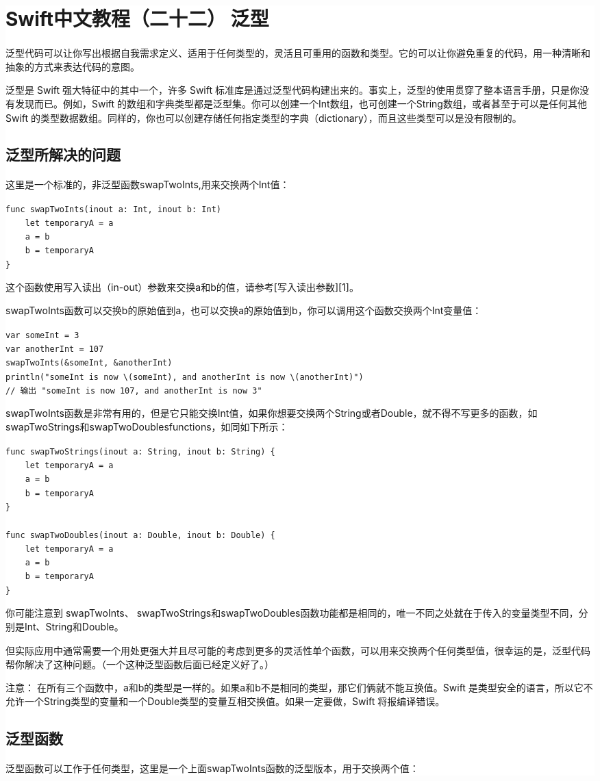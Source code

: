 # Swift中文教程（二十二） 泛型

泛型代码可以让你写出根据自我需求定义、适用于任何类型的，灵活且可重用的函数和类型。它的可以让你避免重复的代码，用一种清晰和抽象的方式来表达代码的意图。

泛型是 Swift 强大特征中的其中一个，许多 Swift 标准库是通过泛型代码构建出来的。事实上，泛型的使用贯穿了整本语言手册，只是你没有发现而已。例如，Swift 的数组和字典类型都是泛型集。你可以创建一个Int数组，也可创建一个String数组，或者甚至于可以是任何其他 Swift 的类型数据数组。同样的，你也可以创建存储任何指定类型的字典（dictionary），而且这些类型可以是没有限制的。


## 泛型所解决的问题

这里是一个标准的，非泛型函数swapTwoInts,用来交换两个Int值：

    func swapTwoInts(inout a: Int, inout b: Int)
        let temporaryA = a
        a = b
        b = temporaryA
    }

这个函数使用写入读出（in-out）参数来交换a和b的值，请参考[写入读出参数][1]。

swapTwoInts函数可以交换b的原始值到a，也可以交换a的原始值到b，你可以调用这个函数交换两个Int变量值：

    var someInt = 3
    var anotherInt = 107
    swapTwoInts(&someInt, &anotherInt)
    println("someInt is now \(someInt), and anotherInt is now \(anotherInt)")
    // 输出 "someInt is now 107, and anotherInt is now 3"

swapTwoInts函数是非常有用的，但是它只能交换Int值，如果你想要交换两个String或者Double，就不得不写更多的函数，如 swapTwoStrings和swapTwoDoublesfunctions，如同如下所示：

    func swapTwoStrings(inout a: String, inout b: String) {
        let temporaryA = a
        a = b
        b = temporaryA
    }

    func swapTwoDoubles(inout a: Double, inout b: Double) {
        let temporaryA = a
        a = b
        b = temporaryA
    }

你可能注意到 swapTwoInts、 swapTwoStrings和swapTwoDoubles函数功能都是相同的，唯一不同之处就在于传入的变量类型不同，分别是Int、String和Double。

但实际应用中通常需要一个用处更强大并且尽可能的考虑到更多的灵活性单个函数，可以用来交换两个任何类型值，很幸运的是，泛型代码帮你解决了这种问题。（一个这种泛型函数后面已经定义好了。）

注意： 在所有三个函数中，a和b的类型是一样的。如果a和b不是相同的类型，那它们俩就不能互换值。Swift 是类型安全的语言，所以它不允许一个String类型的变量和一个Double类型的变量互相交换值。如果一定要做，Swift 将报编译错误。


## 泛型函数

泛型函数可以工作于任何类型，这里是一个上面swapTwoInts函数的泛型版本，用于交换两个值：
